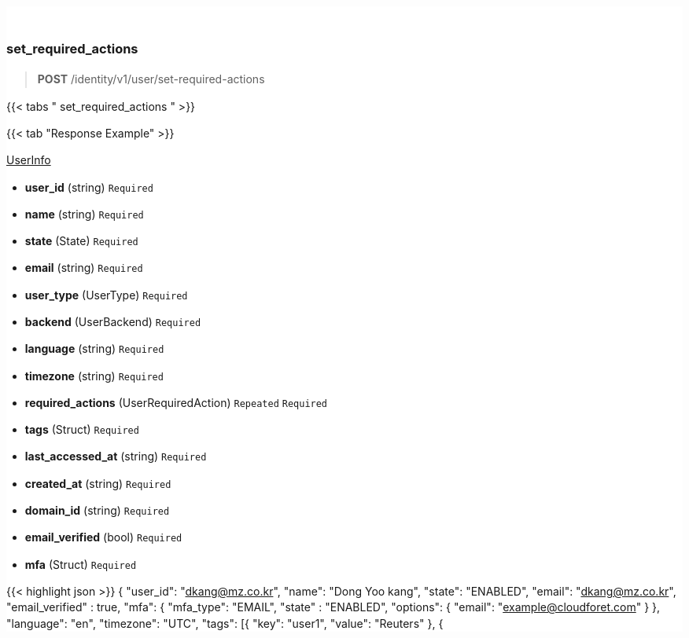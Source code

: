 




    
<br>

### set_required_actions





> **POST** /identity/v1/user/set-required-actions
>





 {{< tabs " set_required_actions " >}}



 {{< tab "Response Example" >}}

[UserInfo](#USERINFO)
* **user_id** (string)   `Required` 

* **name** (string)   `Required` 

* **state** (State)   `Required` 

* **email** (string)   `Required` 

* **user_type** (UserType)   `Required` 

* **backend** (UserBackend)   `Required` 

* **language** (string)   `Required` 

* **timezone** (string)   `Required` 

* **required_actions** (UserRequiredAction)  `Repeated`   `Required` 

* **tags** (Struct)   `Required` 

* **last_accessed_at** (string)   `Required` 

* **created_at** (string)   `Required` 

* **domain_id** (string)   `Required` 

* **email_verified** (bool)   `Required` 

* **mfa** (Struct)   `Required` 



{{< highlight json >}}
{
   "user_id": "dkang@mz.co.kr",
   "name": "Dong Yoo kang",
   "state": "ENABLED",
   "email": "dkang@mz.co.kr",
   "email_verified" : true,
   "mfa": {
      "mfa_type": "EMAIL",
      "state" : "ENABLED",
      "options": {
         "email": "example@cloudforet.com"
      }
   },
   "language": "en",
   "timezone": "UTC",
   "tags": [{
     "key": "user1",
     "value": "Reuters"
   }, {